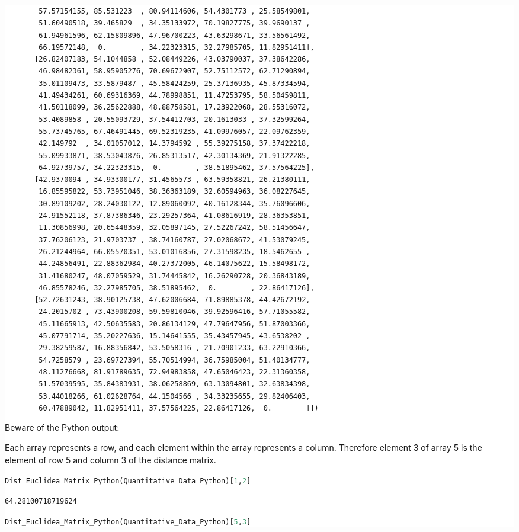             57.57154155, 85.531223  , 80.94114606, 54.4301773 , 25.58549801,
            51.60490518, 39.465829  , 34.35133972, 70.19827775, 39.9690137 ,
            61.94961596, 62.15809896, 47.96700223, 43.63298671, 33.56561492,
            66.19572148,  0.        , 34.22323315, 32.27985705, 11.82951411],
           [26.82407183, 54.1044858 , 52.08449226, 43.03790037, 37.38642286,
            46.98482361, 58.95905276, 70.69672907, 52.75112572, 62.71290894,
            35.01109473, 33.5879487 , 45.58424259, 25.37136935, 45.87334594,
            41.49434261, 60.69316369, 44.78998851, 11.47253795, 58.50459811,
            41.50118099, 36.25622888, 48.88758581, 17.23922068, 28.55316072,
            53.4089858 , 20.55093729, 37.54412703, 20.1613033 , 37.32599264,
            55.73745765, 67.46491445, 69.52319235, 41.09976057, 22.09762359,
            42.149792  , 34.01057012, 14.3794592 , 55.39275158, 37.37422218,
            55.09933871, 38.53043876, 26.85313517, 42.30134369, 21.91322285,
            64.92739757, 34.22323315,  0.        , 38.51895462, 37.57564225],
           [42.9370094 , 34.93300177, 31.4565573 , 63.59358821, 26.21380111,
            16.85595822, 53.73951046, 38.36363189, 32.60594963, 36.08227645,
            30.89109202, 28.24030122, 12.89060092, 40.16128344, 35.76096606,
            24.91552118, 37.87386346, 23.29257364, 41.08616919, 28.36353851,
            11.30856998, 20.65448359, 32.05897145, 27.52267242, 58.51456647,
            37.76206123, 21.9703737 , 38.74160787, 27.02068672, 41.53079245,
            26.21244964, 66.05570351, 53.01016856, 27.31598235, 18.5462655 ,
            44.24856491, 22.88362984, 40.27372005, 46.14075622, 15.58498172,
            31.41680247, 48.07059529, 31.74445842, 16.26290728, 20.36843189,
            46.85578246, 32.27985705, 38.51895462,  0.        , 22.86417126],
           [52.72631243, 38.90125738, 47.62006684, 71.89885378, 44.42672192,
            24.2015702 , 73.43900208, 59.59810046, 39.92596416, 57.71055582,
            45.11665913, 42.50635583, 20.86134129, 47.79647956, 51.87003366,
            45.07791714, 35.20227636, 15.14641555, 35.43457945, 43.6538202 ,
            29.38259587, 16.88356842, 53.5058316 , 21.70901233, 63.22910366,
            54.7258579 , 23.69727394, 55.70514994, 36.75985004, 51.40134777,
            48.11276668, 81.91789635, 72.94983858, 47.65046423, 22.31360358,
            51.57039595, 35.84383931, 38.06258869, 63.13094801, 32.63834398,
            53.44018266, 61.02628764, 44.1504566 , 34.33235655, 29.82406403,
            60.47889042, 11.82951411, 37.57564225, 22.86417126,  0.        ]])





Beware of the Python output:

Each array represents a row, and each element within the array represents a column. Therefore element 3 of array 5 is the element of row 5 and column 3 of the distance matrix.




```python
Dist_Euclidea_Matrix_Python(Quantitative_Data_Python)[1,2]
```




    64.28100718719624




```python
Dist_Euclidea_Matrix_Python(Quantitative_Data_Python)[5,3]
```
